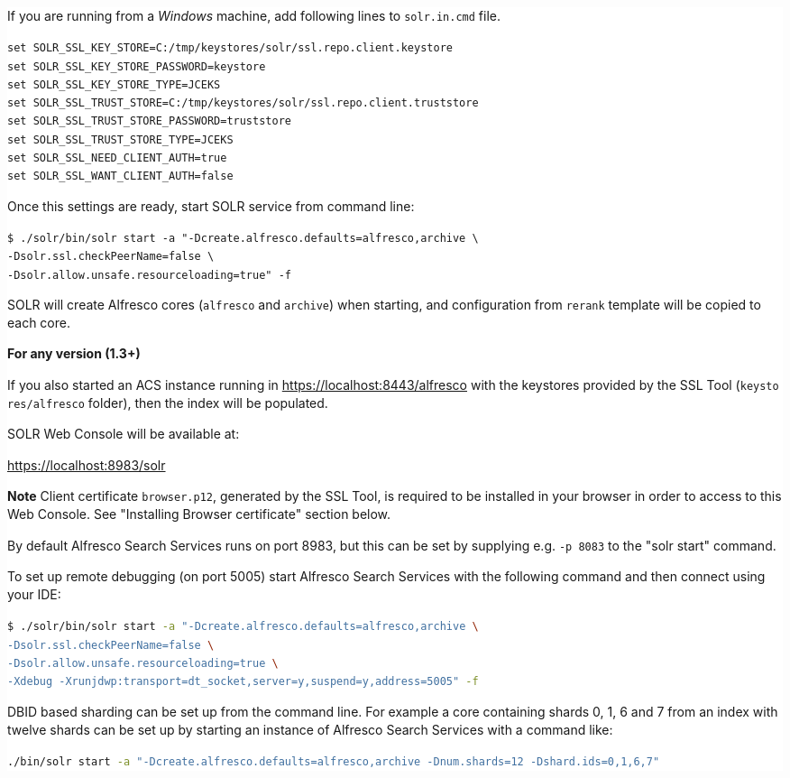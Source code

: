 If you are running from a *Windows* machine, add following lines to `solr.in.cmd` file.

```
set SOLR_SSL_KEY_STORE=C:/tmp/keystores/solr/ssl.repo.client.keystore
set SOLR_SSL_KEY_STORE_PASSWORD=keystore
set SOLR_SSL_KEY_STORE_TYPE=JCEKS
set SOLR_SSL_TRUST_STORE=C:/tmp/keystores/solr/ssl.repo.client.truststore
set SOLR_SSL_TRUST_STORE_PASSWORD=truststore
set SOLR_SSL_TRUST_STORE_TYPE=JCEKS
set SOLR_SSL_NEED_CLIENT_AUTH=true
set SOLR_SSL_WANT_CLIENT_AUTH=false
```

Once this settings are ready, start SOLR service from command line:

```
$ ./solr/bin/solr start -a "-Dcreate.alfresco.defaults=alfresco,archive \
-Dsolr.ssl.checkPeerName=false \
-Dsolr.allow.unsafe.resourceloading=true" -f
```

SOLR will create Alfresco cores (`alfresco` and `archive`) when starting, and configuration from `rerank` template will be copied to each core.


**For any version (1.3+)**

If you also started an ACS instance running in [https://localhost:8443/alfresco](https://localhost:8443/alfresco) with the keystores provided by the SSL Tool (`keystores/alfresco` folder), then the index will be populated.

SOLR Web Console will be available at:

[https://localhost:8983/solr](https://localhost:8983/solr)

**Note** Client certificate `browser.p12`, generated by the SSL Tool, is required to be installed in your browser in order to access to this Web Console. See "Installing Browser certificate" section below.

By default Alfresco Search Services runs on port 8983, but this can be set by supplying e.g. `-p 8083` to the "solr start" command.

To set up remote debugging (on port 5005) start Alfresco Search Services with the following command and then connect using your IDE:

```bash
$ ./solr/bin/solr start -a "-Dcreate.alfresco.defaults=alfresco,archive \
-Dsolr.ssl.checkPeerName=false \
-Dsolr.allow.unsafe.resourceloading=true \
-Xdebug -Xrunjdwp:transport=dt_socket,server=y,suspend=y,address=5005" -f
```

DBID based sharding can be set up from the command line. For example a core containing shards 0, 1, 6 and 7 from an
index with twelve shards can be set up by starting an instance of Alfresco Search Services with a command like:

```bash
./bin/solr start -a "-Dcreate.alfresco.defaults=alfresco,archive -Dnum.shards=12 -Dshard.ids=0,1,6,7"
```
